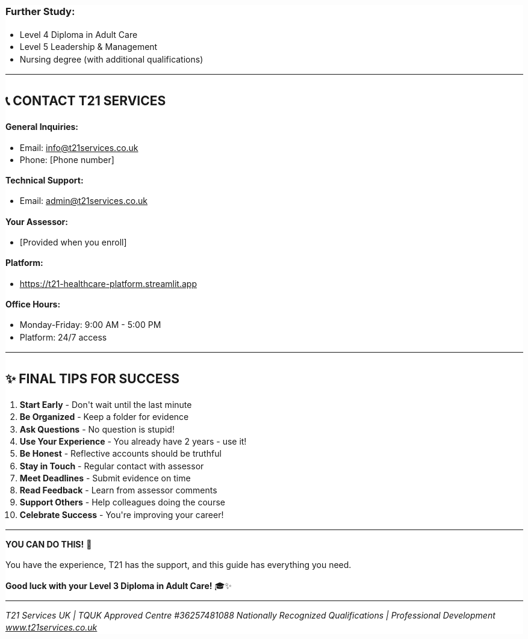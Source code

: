 ### **Further Study:**
- Level 4 Diploma in Adult Care
- Level 5 Leadership & Management
- Nursing degree (with additional qualifications)

---

## 📞 **CONTACT T21 SERVICES**

**General Inquiries:**
- Email: info@t21services.co.uk
- Phone: [Phone number]

**Technical Support:**
- Email: admin@t21services.co.uk

**Your Assessor:**
- [Provided when you enroll]

**Platform:**
- https://t21-healthcare-platform.streamlit.app

**Office Hours:**
- Monday-Friday: 9:00 AM - 5:00 PM
- Platform: 24/7 access

---

## ✨ **FINAL TIPS FOR SUCCESS**

1. **Start Early** - Don't wait until the last minute
2. **Be Organized** - Keep a folder for evidence
3. **Ask Questions** - No question is stupid!
4. **Use Your Experience** - You already have 2 years - use it!
5. **Be Honest** - Reflective accounts should be truthful
6. **Stay in Touch** - Regular contact with assessor
7. **Meet Deadlines** - Submit evidence on time
8. **Read Feedback** - Learn from assessor comments
9. **Support Others** - Help colleagues doing the course
10. **Celebrate Success** - You're improving your career!

---

**YOU CAN DO THIS!** 💪

You have the experience, T21 has the support, and this guide has everything you need.

**Good luck with your Level 3 Diploma in Adult Care!** 🎓✨

---

*T21 Services UK | TQUK Approved Centre #36257481088*
*Nationally Recognized Qualifications | Professional Development*
*www.t21services.co.uk*
